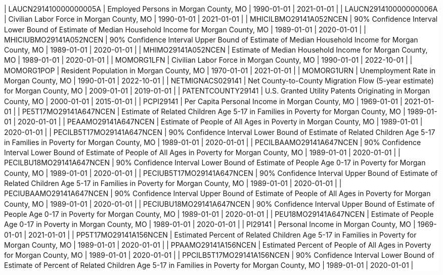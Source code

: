 | LAUCN291410000000005A     | Employed Persons in Morgan County, MO                                                                                                                                      | 1990-01-01          | 2021-01-01        |
| LAUCN291410000000006A     | Civilian Labor Force in Morgan County, MO                                                                                                                                  | 1990-01-01          | 2021-01-01        |
| MHICILBMO29141A052NCEN    | 90% Confidence Interval Lower Bound of Estimate of Median Household Income for Morgan County, MO                                                                           | 1989-01-01          | 2020-01-01        |
| MHICIUBMO29141A052NCEN    | 90% Confidence Interval Upper Bound of Estimate of Median Household Income for Morgan County, MO                                                                           | 1989-01-01          | 2020-01-01        |
| MHIMO29141A052NCEN        | Estimate of Median Household Income for Morgan County, MO                                                                                                                  | 1989-01-01          | 2020-01-01        |
| MOMORG1LFN                | Civilian Labor Force in Morgan County, MO                                                                                                                                  | 1990-01-01          | 2022-10-01        |
| MOMORG1POP                | Resident Population in Morgan County, MO                                                                                                                                   | 1970-01-01          | 2021-01-01        |
| MOMORG1URN                | Unemployment Rate in Morgan County, MO                                                                                                                                     | 1990-01-01          | 2022-10-01        |
| NETMIGNACS029141          | Net County-to-County Migration Flow (5-year estimate) for Morgan County, MO                                                                                                | 2009-01-01          | 2019-01-01        |
| PATENTCOUNTY29141         | U.S. Granted Utility Patents Originating in Morgan County, MO                                                                                                              | 2000-01-01          | 2015-01-01        |
| PCPI29141                 | Per Capita Personal Income in Morgan County, MO                                                                                                                            | 1969-01-01          | 2021-01-01        |
| PE5T17MO29141A647NCEN     | Estimate of Related Children Age 5-17 in Families in Poverty for Morgan County, MO                                                                                         | 1989-01-01          | 2020-01-01        |
| PEAAMO29141A647NCEN       | Estimate of People of All Ages in Poverty in Morgan County, MO                                                                                                             | 1989-01-01          | 2020-01-01        |
| PECILB5T17MO29141A647NCEN | 90% Confidence Interval Lower Bound of Estimate of Related Children Age 5-17 in Families in Poverty for Morgan County, MO                                                  | 1989-01-01          | 2020-01-01        |
| PECILBAAMO29141A647NCEN   | 90% Confidence Interval Lower Bound of Estimate of People of All Ages in Poverty for Morgan County, MO                                                                     | 1989-01-01          | 2020-01-01        |
| PECILBU18MO29141A647NCEN  | 90% Confidence Interval Lower Bound of Estimate of People Age 0-17 in Poverty for Morgan County, MO                                                                        | 1989-01-01          | 2020-01-01        |
| PECIUB5T17MO29141A647NCEN | 90% Confidence Interval Upper Bound of Estimate of Related Children Age 5-17 in Families in Poverty for Morgan County, MO                                                  | 1989-01-01          | 2020-01-01        |
| PECIUBAAMO29141A647NCEN   | 90% Confidence Interval Upper Bound of Estimate of People of All Ages in Poverty for Morgan County, MO                                                                     | 1989-01-01          | 2020-01-01        |
| PECIUBU18MO29141A647NCEN  | 90% Confidence Interval Upper Bound of Estimate of People Age 0-17 in Poverty for Morgan County, MO                                                                        | 1989-01-01          | 2020-01-01        |
| PEU18MO29141A647NCEN      | Estimate of People Age 0-17 in Poverty in Morgan County, MO                                                                                                                | 1989-01-01          | 2020-01-01        |
| PI29141                   | Personal Income in Morgan County, MO                                                                                                                                       | 1969-01-01          | 2021-01-01        |
| PP5T17MO29141A156NCEN     | Estimated Percent of Related Children Age 5-17 in Families in Poverty for Morgan County, MO                                                                                | 1989-01-01          | 2020-01-01        |
| PPAAMO29141A156NCEN       | Estimated Percent of People of All Ages in Poverty for Morgan County, MO                                                                                                   | 1989-01-01          | 2020-01-01        |
| PPCILB5T17MO29141A156NCEN | 90% Confidence Interval Lower Bound of Estimate of Percent of Related Children Age 5-17 in Families in Poverty for Morgan County, MO                                       | 1989-01-01          | 2020-01-01        |